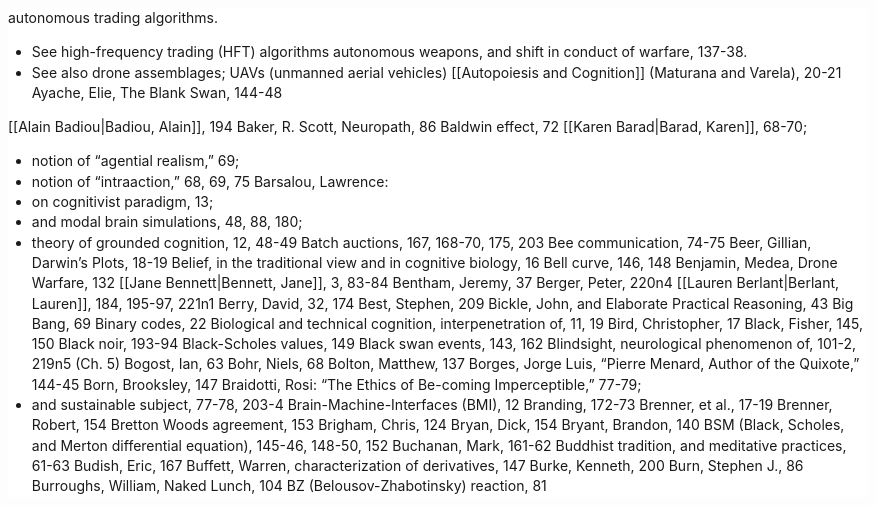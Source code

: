 autonomous trading algorithms. 
- See high-frequency trading (HFT) algorithms
autonomous weapons, and shift in conduct of warfare, 137-38. 
- See also drone assemblages; UAVs (unmanned aerial vehicles)
[[Autopoiesis and Cognition]] (Maturana and Varela), 20-21
Ayache, Elie, The Blank Swan, 144-48

[[Alain Badiou|Badiou, Alain]], 194
Baker, R. Scott, Neuropath, 86
Baldwin effect, 72
[[Karen Barad|Barad, Karen]], 68-70;
- notion of “agential realism,” 69;
- notion of “intraaction,” 68, 69, 75
Barsalou, Lawrence:
- on cognitivist paradigm, 13;
- and modal brain simulations, 48, 88, 180;
- theory of grounded cognition, 12, 48-49
Batch auctions, 167, 168-70, 175, 203
Bee communication, 74-75
Beer, Gillian, Darwin’s Plots, 18-19
Belief, in the traditional view and in cognitive biology, 16
Bell curve, 146, 148
Benjamin, Medea, Drone Warfare, 132
[[Jane Bennett|Bennett, Jane]], 3, 83-84
Bentham, Jeremy, 37
Berger, Peter, 220n4
[[Lauren Berlant|Berlant, Lauren]], 184, 195-97, 221n1
Berry, David, 32, 174
Best, Stephen, 209
Bickle, John, and Elaborate Practical Reasoning, 43
Big Bang, 69
Binary codes, 22
Biological and technical cognition, interpenetration of, 11, 19
Bird, Christopher, 17
Black, Fisher, 145, 150
Black noir, 193-94
Black-Scholes values, 149
Black swan events, 143, 162
Blindsight, neurological phenomenon of, 101-2, 219n5 (Ch. 5)
Bogost, Ian, 63
Bohr, Niels, 68
Bolton, Matthew, 137
Borges, Jorge Luis, “Pierre Menard, Author of the Quixote,” 144-45
Born, Brooksley, 147
Braidotti, Rosi: “The Ethics of Be-coming Imperceptible,” 77-79;
- and sustainable subject, 77-78, 203-4
Brain-Machine-Interfaces (BMI), 12
Branding, 172-73
Brenner, et al., 17-19
Brenner, Robert, 154
Bretton Woods agreement, 153
Brigham, Chris, 124
Bryan, Dick, 154
Bryant, Brandon, 140
BSM (Black, Scholes, and Merton differential equation), 145-46, 148-50, 152
Buchanan, Mark, 161-62
Buddhist tradition, and meditative practices, 61-63
Budish, Eric, 167
Buffett, Warren, characterization of derivatives, 147
Burke, Kenneth, 200
Burn, Stephen J., 86
Burroughs, William, Naked Lunch, 104
BZ (Belousov-Zhabotinsky) reaction, 81
